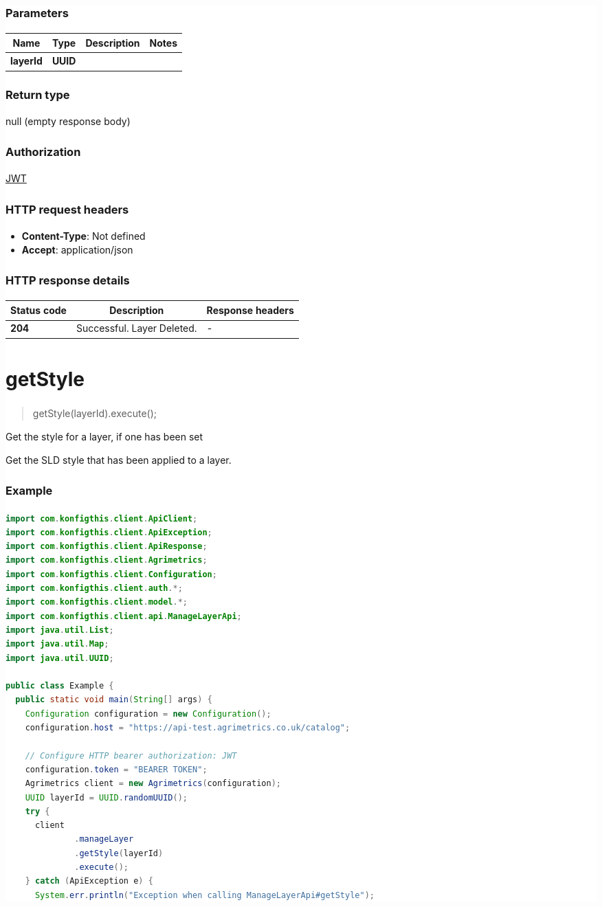 ### Parameters

| Name | Type | Description  | Notes |
|------------- | ------------- | ------------- | -------------|
| **layerId** | **UUID**|  | |

### Return type

null (empty response body)

### Authorization

[JWT](../README.md#JWT)

### HTTP request headers

 - **Content-Type**: Not defined
 - **Accept**: application/json

### HTTP response details
| Status code | Description | Response headers |
|-------------|-------------|------------------|
| **204** | Successful. Layer Deleted. |  -  |

<a name="getStyle"></a>
# **getStyle**
> getStyle(layerId).execute();

Get the style for a layer, if one has been set

Get the SLD style that has been applied to a layer. 

### Example
```java
import com.konfigthis.client.ApiClient;
import com.konfigthis.client.ApiException;
import com.konfigthis.client.ApiResponse;
import com.konfigthis.client.Agrimetrics;
import com.konfigthis.client.Configuration;
import com.konfigthis.client.auth.*;
import com.konfigthis.client.model.*;
import com.konfigthis.client.api.ManageLayerApi;
import java.util.List;
import java.util.Map;
import java.util.UUID;

public class Example {
  public static void main(String[] args) {
    Configuration configuration = new Configuration();
    configuration.host = "https://api-test.agrimetrics.co.uk/catalog";
    
    // Configure HTTP bearer authorization: JWT
    configuration.token = "BEARER TOKEN";
    Agrimetrics client = new Agrimetrics(configuration);
    UUID layerId = UUID.randomUUID();
    try {
      client
              .manageLayer
              .getStyle(layerId)
              .execute();
    } catch (ApiException e) {
      System.err.println("Exception when calling ManageLayerApi#getStyle");
```